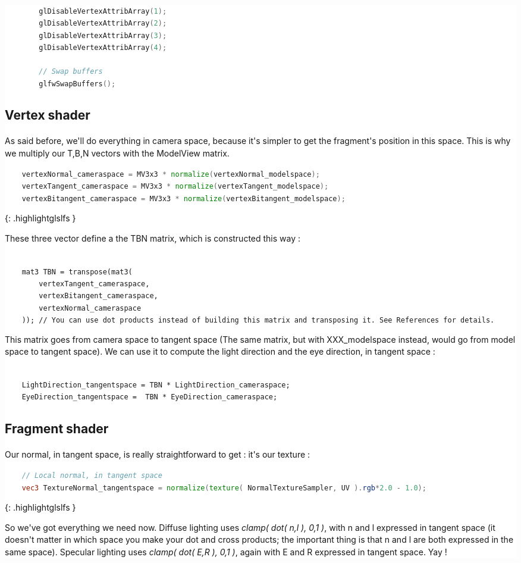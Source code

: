 ``` cpp
        glDisableVertexAttribArray(1);
        glDisableVertexAttribArray(2);
        glDisableVertexAttribArray(3);
        glDisableVertexAttribArray(4);

        // Swap buffers
        glfwSwapBuffers();
```

## Vertex shader

As said before, we'll do everything in camera space, because it's simpler to get the fragment's position in this space. This is why we multiply our T,B,N vectors with the ModelView matrix.

``` glsl
    vertexNormal_cameraspace = MV3x3 * normalize(vertexNormal_modelspace);
    vertexTangent_cameraspace = MV3x3 * normalize(vertexTangent_modelspace);
    vertexBitangent_cameraspace = MV3x3 * normalize(vertexBitangent_modelspace);
```
{: .highlightglslfs }

These three vector define a the TBN matrix, which is constructed this way :
```

    mat3 TBN = transpose(mat3(
        vertexTangent_cameraspace,
        vertexBitangent_cameraspace,
        vertexNormal_cameraspace
    )); // You can use dot products instead of building this matrix and transposing it. See References for details.
```

This matrix goes from camera space to tangent space (The same matrix, but with XXX_modelspace instead, would go from model space to tangent space). We can use it to compute the light direction and the eye direction, in tangent space :
```

    LightDirection_tangentspace = TBN * LightDirection_cameraspace;
    EyeDirection_tangentspace =  TBN * EyeDirection_cameraspace;
```

## Fragment shader

Our normal, in tangent space, is really straightforward to get : it's our texture :

``` glsl
    // Local normal, in tangent space
    vec3 TextureNormal_tangentspace = normalize(texture( NormalTextureSampler, UV ).rgb*2.0 - 1.0);
```
{: .highlightglslfs }

So we've got everything we need now. Diffuse lighting uses *clamp( dot( n,l ), 0,1 )*, with n and l expressed in tangent space (it doesn't matter in which space you make your dot and cross products; the important thing is that n and l are both expressed in the same space). Specular lighting uses *clamp( dot( E,R ), 0,1 )*, again with E and R expressed in tangent space. Yay !
